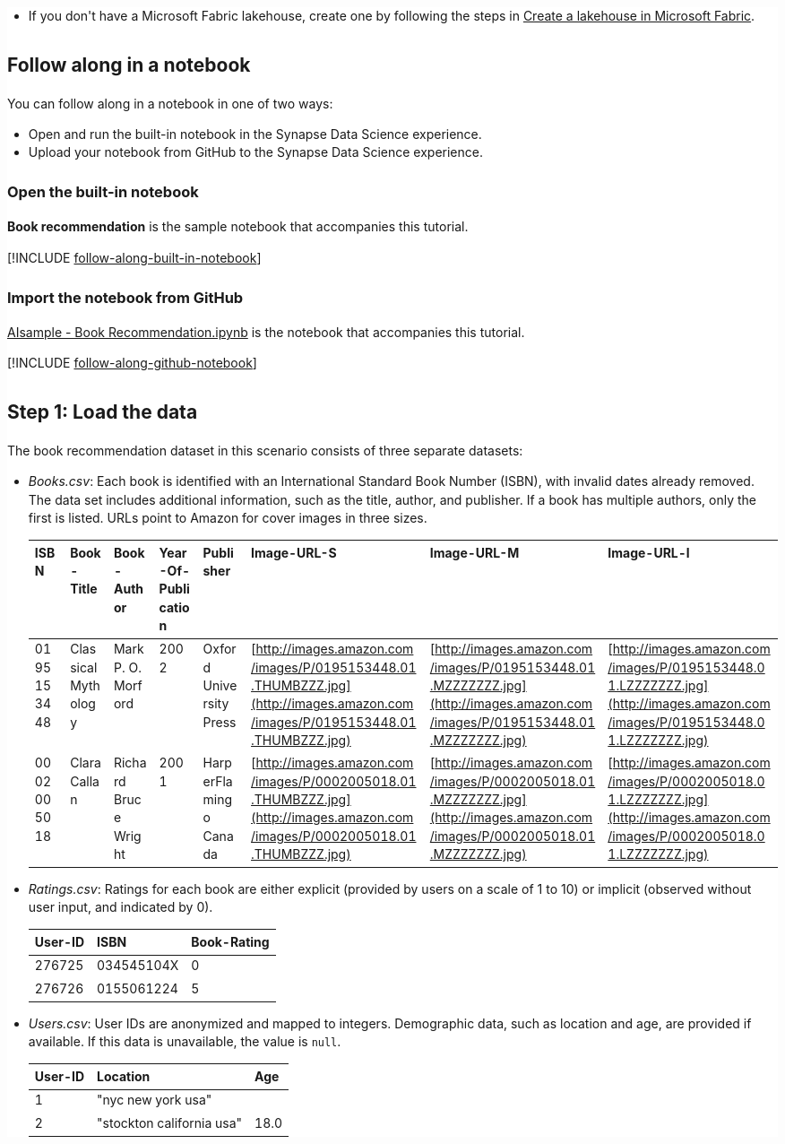 - If you don't have a Microsoft Fabric lakehouse, create one by following the steps in [Create a lakehouse in Microsoft Fabric](../data-engineering/create-lakehouse.md).

## Follow along in a notebook

You can follow along in a notebook in one of two ways:

- Open and run the built-in notebook in the Synapse Data Science experience.
- Upload your notebook from GitHub to the Synapse Data Science experience.

### Open the built-in notebook

**Book recommendation** is the sample notebook that accompanies this tutorial.

[!INCLUDE [follow-along-built-in-notebook](includes/follow-along-built-in-notebook.md)]

### Import the notebook from GitHub

[AIsample - Book Recommendation.ipynb](https://github.com/microsoft/fabric-samples/blob/main/docs-samples/data-science/ai-samples/python/AIsample%20-%20Book%20Recommendation.ipynb) is the notebook that accompanies this tutorial.

[!INCLUDE [follow-along-github-notebook](./includes/follow-along-github-notebook.md)]

## Step 1: Load the data

The book recommendation dataset in this scenario consists of three separate datasets:

- *Books.csv*: Each book is identified with an International Standard Book Number (ISBN), with invalid dates already removed. The data set includes additional information, such as the title, author, and publisher. If a book has multiple authors, only the first is listed. URLs point to Amazon for cover images in three sizes.

  | ISBN | Book-Title | Book-Author | Year-Of-Publication | Publisher | Image-URL-S | Image-URL-M | Image-URL-l |
  |---|---|---|---|---|---|---|---|
  | 0195153448 | Classical Mythology | Mark P. O. Morford | 2002 | Oxford University Press | [http://images.amazon.com/images/P/0195153448.01.THUMBZZZ.jpg](http://images.amazon.com/images/P/0195153448.01.THUMBZZZ.jpg) | [http://images.amazon.com/images/P/0195153448.01.MZZZZZZZ.jpg](http://images.amazon.com/images/P/0195153448.01.MZZZZZZZ.jpg) | [http://images.amazon.com/images/P/0195153448.01.LZZZZZZZ.jpg](http://images.amazon.com/images/P/0195153448.01.LZZZZZZZ.jpg) |
  | 0002005018 | Clara Callan | Richard Bruce Wright | 2001 | HarperFlamingo Canada | [http://images.amazon.com/images/P/0002005018.01.THUMBZZZ.jpg](http://images.amazon.com/images/P/0002005018.01.THUMBZZZ.jpg) | [http://images.amazon.com/images/P/0002005018.01.MZZZZZZZ.jpg](http://images.amazon.com/images/P/0002005018.01.MZZZZZZZ.jpg) | [http://images.amazon.com/images/P/0002005018.01.LZZZZZZZ.jpg](http://images.amazon.com/images/P/0002005018.01.LZZZZZZZ.jpg) |

- *Ratings.csv*: Ratings for each book are either explicit (provided by users on a scale of 1 to 10) or implicit (observed without user input, and indicated by 0).

  | User-ID | ISBN | Book-Rating |
  |---|---|---|
  | 276725 | 034545104X | 0 |
  | 276726 | 0155061224 | 5 |

- *Users.csv*: User IDs are anonymized and mapped to integers. Demographic data, such as location and age, are provided if available. If this data is unavailable, the value is `null`.

  | User-ID | Location | Age |
  |---|---|---|
  | 1 | "nyc new york usa" |  |
  | 2 | "stockton california usa" | 18.0 |
